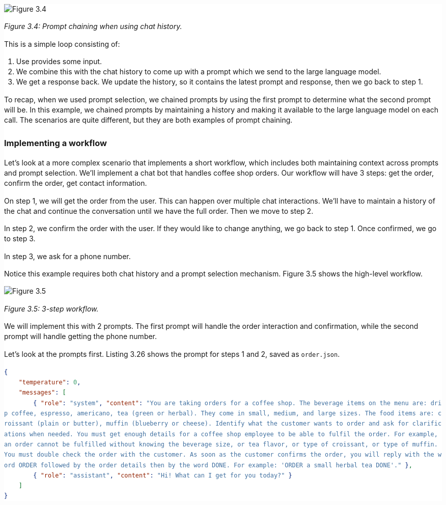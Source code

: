 ![Figure 3.4](images/03/fig4.png)

*Figure 3.4: Prompt chaining when using chat history.*

This is a simple loop consisting of:

1. Use provides some input.
2. We combine this with the chat history to come up with a prompt which we send
   to the large language model.
3. We get a response back. We update the history, so it contains the latest
   prompt and response, then we go back to step 1.

To recap, when we used prompt selection, we chained prompts by using the first
prompt to determine what the second prompt will be. In this example, we chained
prompts by maintaining a history and making it available to the large language
model on each call. The scenarios are quite different, but they are both
examples of prompt chaining.

### Implementing a workflow

Let’s look at a more complex scenario that implements a short workflow, which
includes both maintaining context across prompts and prompt selection. We’ll
implement a chat bot that handles coffee shop orders. Our workflow will have 3
steps: get the order, confirm the order, get contact information.

On step 1, we will get the order from the user. This can happen over multiple
chat interactions. We’ll have to maintain a history of the chat and continue the
conversation until we have the full order. Then we move to step 2.

In step 2, we confirm the order with the user. If they would like to change
anything, we go back to step 1. Once confirmed, we go to step 3.

In step 3, we ask for a phone number.

Notice this example requires both chat history and a prompt selection mechanism.
Figure 3.5 shows the high-level workflow.

![Figure 3.5](images/03/fig5.png)

*Figure 3.5: 3-step workflow.*

We will implement this with 2 prompts. The first prompt will handle the order
interaction and confirmation, while the second prompt will handle getting the
phone number.

Let’s look at the prompts first. Listing 3.26 shows the prompt for steps 1 and
2, saved as `order.json`.

```json
{
    "temperature": 0,
    "messages": [
        { "role": "system", "content": "You are taking orders for a coffee shop. The beverage items on the menu are: drip coffee, espresso, americano, tea (green or herbal). They come in small, medium, and large sizes. The food items are: croissant (plain or butter), muffin (blueberry or cheese). Identify what the customer wants to order and ask for clarifications when needed. You must get enough details for a coffee shop employee to be able to fulfil the order. For example, an order cannot be fulfilled without knowing the beverage size, or tea flavor, or type of croissant, or type of muffin. You must double check the order with the customer. As soon as the customer confirms the order, you will reply with the word ORDER followed by the order details then by the word DONE. For example: 'ORDER a small herbal tea DONE'." },
        { "role": "assistant", "content": "Hi! What can I get for you today?" }
    ]
}
```

